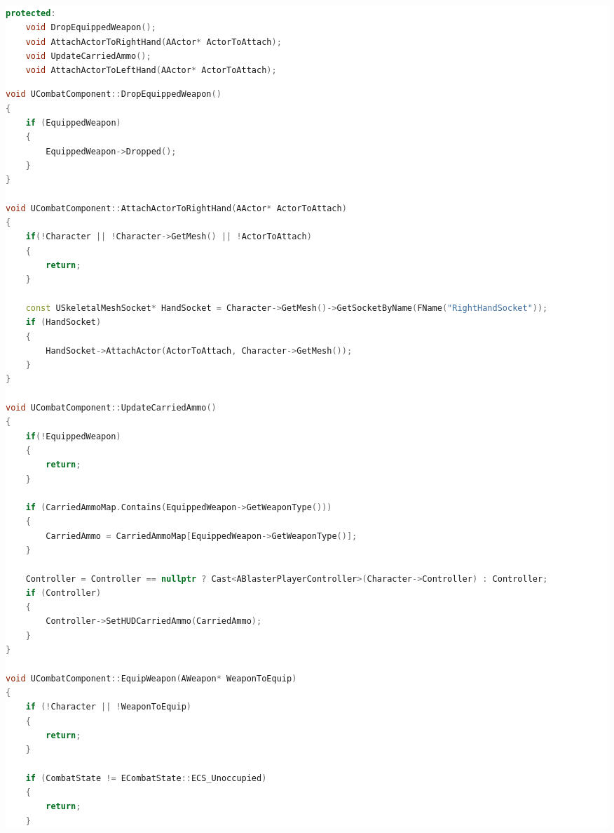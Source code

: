 ```cpp
protected:
	void DropEquippedWeapon();
	void AttachActorToRightHand(AActor* ActorToAttach);
	void UpdateCarriedAmmo();
	void AttachActorToLeftHand(AActor* ActorToAttach);
```



```cpp
void UCombatComponent::DropEquippedWeapon()
{
    if (EquippedWeapon)
	{
		EquippedWeapon->Dropped();
	}
}

void UCombatComponent::AttachActorToRightHand(AActor* ActorToAttach)
{
    if(!Character || !Character->GetMesh() || !ActorToAttach)
    {
        return;
    }
    
    const USkeletalMeshSocket* HandSocket = Character->GetMesh()->GetSocketByName(FName("RightHandSocket"));
	if (HandSocket)
	{
		HandSocket->AttachActor(ActorToAttach, Character->GetMesh());
	}
}

void UCombatComponent::UpdateCarriedAmmo()
{
    if(!EquippedWeapon)
    {
        return;
    }
    
    if (CarriedAmmoMap.Contains(EquippedWeapon->GetWeaponType()))
	{
		CarriedAmmo = CarriedAmmoMap[EquippedWeapon->GetWeaponType()];
	}
    
    Controller = Controller == nullptr ? Cast<ABlasterPlayerController>(Character->Controller) : Controller;
	if (Controller)
	{
		Controller->SetHUDCarriedAmmo(CarriedAmmo);
	}
}

void UCombatComponent::EquipWeapon(AWeapon* WeaponToEquip)
{
	if (!Character || !WeaponToEquip)
	{
		return;
	}
	
	if (CombatState != ECombatState::ECS_Unoccupied)
	{
		return;
	}
```